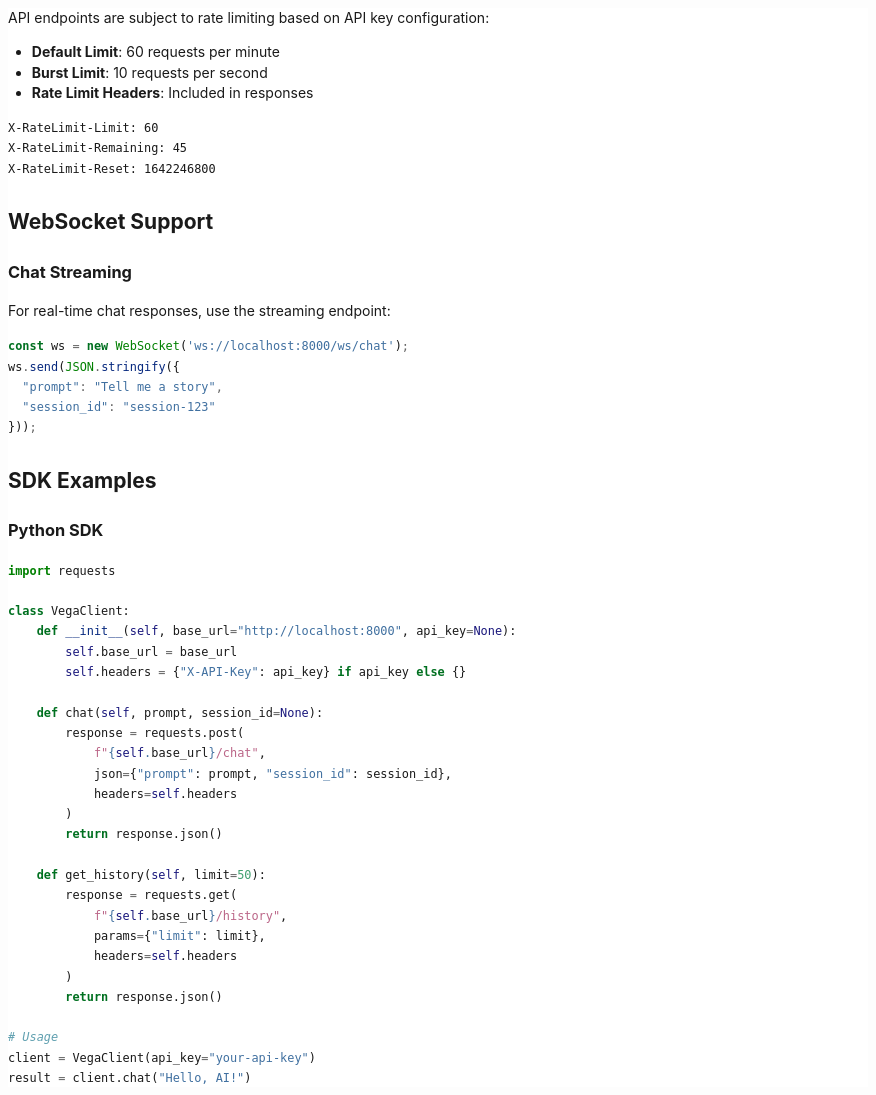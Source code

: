 API endpoints are subject to rate limiting based on API key configuration:

- **Default Limit**: 60 requests per minute
- **Burst Limit**: 10 requests per second
- **Rate Limit Headers**: Included in responses

```http
X-RateLimit-Limit: 60
X-RateLimit-Remaining: 45
X-RateLimit-Reset: 1642246800
```

## WebSocket Support

### Chat Streaming

For real-time chat responses, use the streaming endpoint:

```javascript
const ws = new WebSocket('ws://localhost:8000/ws/chat');
ws.send(JSON.stringify({
  "prompt": "Tell me a story",
  "session_id": "session-123"
}));
```

## SDK Examples

### Python SDK

```python
import requests

class VegaClient:
    def __init__(self, base_url="http://localhost:8000", api_key=None):
        self.base_url = base_url
        self.headers = {"X-API-Key": api_key} if api_key else {}
    
    def chat(self, prompt, session_id=None):
        response = requests.post(
            f"{self.base_url}/chat",
            json={"prompt": prompt, "session_id": session_id},
            headers=self.headers
        )
        return response.json()
    
    def get_history(self, limit=50):
        response = requests.get(
            f"{self.base_url}/history",
            params={"limit": limit},
            headers=self.headers
        )
        return response.json()

# Usage
client = VegaClient(api_key="your-api-key")
result = client.chat("Hello, AI!")
```
